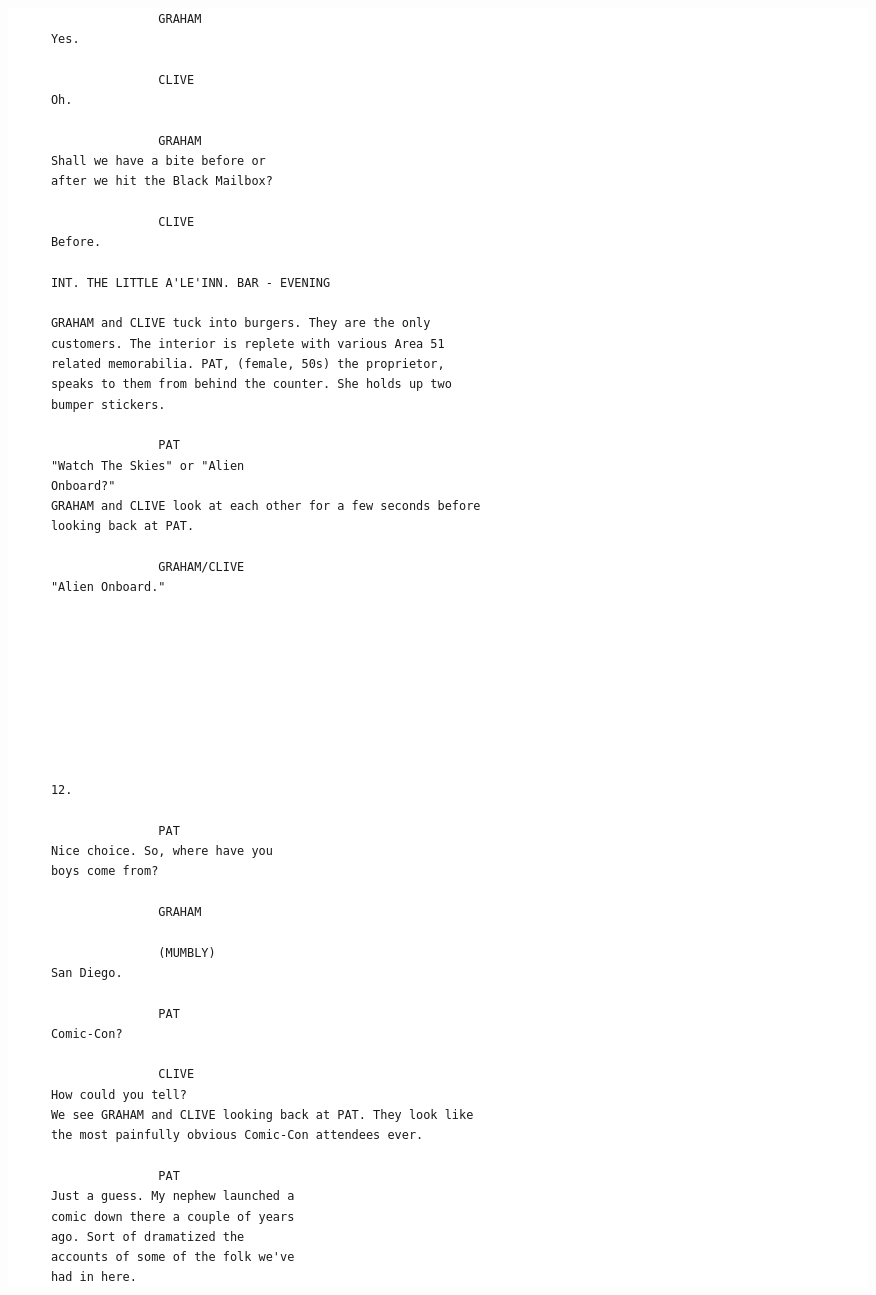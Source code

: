                          GRAHAM
          Yes.

                         CLIVE
          Oh.

                         GRAHAM
          Shall we have a bite before or
          after we hit the Black Mailbox?

                         CLIVE
          Before.

          INT. THE LITTLE A'LE'INN. BAR - EVENING

          GRAHAM and CLIVE tuck into burgers. They are the only
          customers. The interior is replete with various Area 51
          related memorabilia. PAT, (female, 50s) the proprietor,
          speaks to them from behind the counter. She holds up two
          bumper stickers.

                         PAT
          "Watch The Skies" or "Alien
          Onboard?"
          GRAHAM and CLIVE look at each other for a few seconds before
          looking back at PAT.

                         GRAHAM/CLIVE
          "Alien Onboard."

                         

                         

                         

                         

          12.

                         PAT
          Nice choice. So, where have you
          boys come from?

                         GRAHAM

                         (MUMBLY)
          San Diego.

                         PAT
          Comic-Con?

                         CLIVE
          How could you tell?
          We see GRAHAM and CLIVE looking back at PAT. They look like
          the most painfully obvious Comic-Con attendees ever.

                         PAT
          Just a guess. My nephew launched a
          comic down there a couple of years
          ago. Sort of dramatized the
          accounts of some of the folk we've
          had in here.
